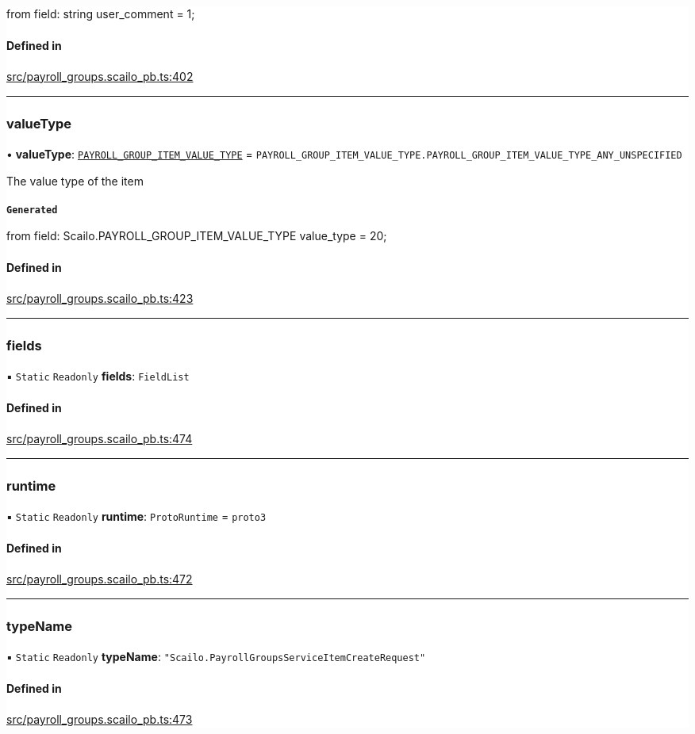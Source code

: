 from field: string user_comment = 1;

#### Defined in

[src/payroll_groups.scailo_pb.ts:402](https://github.com/scailo/ts-sdk/blob/c10a36b57201dfa5903d4b53efa1e62aa6208936/src/payroll_groups.scailo_pb.ts#L402)

___

### valueType

• **valueType**: [`PAYROLL_GROUP_ITEM_VALUE_TYPE`](../enums/PAYROLL_GROUP_ITEM_VALUE_TYPE.md) = `PAYROLL_GROUP_ITEM_VALUE_TYPE.PAYROLL_GROUP_ITEM_VALUE_TYPE_ANY_UNSPECIFIED`

The value type of the item

**`Generated`**

from field: Scailo.PAYROLL_GROUP_ITEM_VALUE_TYPE value_type = 20;

#### Defined in

[src/payroll_groups.scailo_pb.ts:423](https://github.com/scailo/ts-sdk/blob/c10a36b57201dfa5903d4b53efa1e62aa6208936/src/payroll_groups.scailo_pb.ts#L423)

___

### fields

▪ `Static` `Readonly` **fields**: `FieldList`

#### Defined in

[src/payroll_groups.scailo_pb.ts:474](https://github.com/scailo/ts-sdk/blob/c10a36b57201dfa5903d4b53efa1e62aa6208936/src/payroll_groups.scailo_pb.ts#L474)

___

### runtime

▪ `Static` `Readonly` **runtime**: `ProtoRuntime` = `proto3`

#### Defined in

[src/payroll_groups.scailo_pb.ts:472](https://github.com/scailo/ts-sdk/blob/c10a36b57201dfa5903d4b53efa1e62aa6208936/src/payroll_groups.scailo_pb.ts#L472)

___

### typeName

▪ `Static` `Readonly` **typeName**: ``"Scailo.PayrollGroupsServiceItemCreateRequest"``

#### Defined in

[src/payroll_groups.scailo_pb.ts:473](https://github.com/scailo/ts-sdk/blob/c10a36b57201dfa5903d4b53efa1e62aa6208936/src/payroll_groups.scailo_pb.ts#L473)
